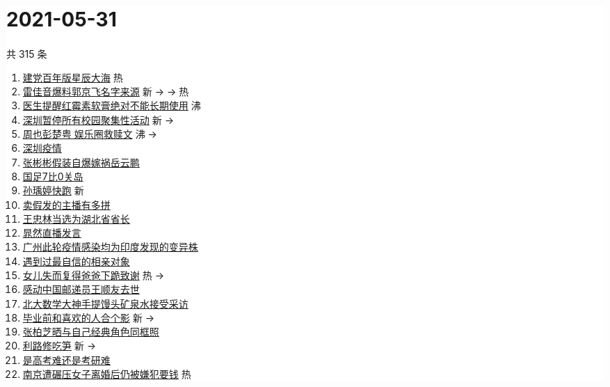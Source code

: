 # 2021-05-31

共 315 条




1. [建党百年版星辰大海](https://s.weibo.com//weibo?q=%23%E5%BB%BA%E5%85%9A%E7%99%BE%E5%B9%B4%E7%89%88%E6%98%9F%E8%BE%B0%E5%A4%A7%E6%B5%B7%23&Refer=new_time)
   热
2. [雷佳音爆料郭京飞名字来源](https://s.weibo.com//weibo?q=%23%E9%9B%B7%E4%BD%B3%E9%9F%B3%E7%88%86%E6%96%99%E9%83%AD%E4%BA%AC%E9%A3%9E%E5%90%8D%E5%AD%97%E6%9D%A5%E6%BA%90%23&Refer=top)
   新 -> -> 热
3. [医生提醒红霉素软膏绝对不能长期使用](https://s.weibo.com//weibo?q=%23%E5%8C%BB%E7%94%9F%E6%8F%90%E9%86%92%E7%BA%A2%E9%9C%89%E7%B4%A0%E8%BD%AF%E8%86%8F%E7%BB%9D%E5%AF%B9%E4%B8%8D%E8%83%BD%E9%95%BF%E6%9C%9F%E4%BD%BF%E7%94%A8%23&Refer=top)
   沸
4. [深圳暂停所有校园聚集性活动](https://s.weibo.com//weibo?q=%23%E6%B7%B1%E5%9C%B3%E6%9A%82%E5%81%9C%E6%89%80%E6%9C%89%E6%A0%A1%E5%9B%AD%E8%81%9A%E9%9B%86%E6%80%A7%E6%B4%BB%E5%8A%A8%23&Refer=top)
   新 ->
5. [周也彭楚粤 娱乐圈救赎文](https://s.weibo.com//weibo?q=%E5%91%A8%E4%B9%9F%E5%BD%AD%E6%A5%9A%E7%B2%A4%20%E5%A8%B1%E4%B9%90%E5%9C%88%E6%95%91%E8%B5%8E%E6%96%87&Refer=top)
   沸 ->
6. [深圳疫情](https://s.weibo.com//weibo?q=%E6%B7%B1%E5%9C%B3%E7%96%AB%E6%83%85&Refer=top)
7. [张彬彬假装自爆嫁祸岳云鹏](https://s.weibo.com//weibo?q=%23%E5%BC%A0%E5%BD%AC%E5%BD%AC%E5%81%87%E8%A3%85%E8%87%AA%E7%88%86%E5%AB%81%E7%A5%B8%E5%B2%B3%E4%BA%91%E9%B9%8F%23&Refer=top)
8. [国足7比0关岛](https://s.weibo.com//weibo?q=%E5%9B%BD%E8%B6%B37%E6%AF%940%E5%85%B3%E5%B2%9B&Refer=top)
9. [孙瑀婷快跑](https://s.weibo.com//weibo?q=%23%E5%AD%99%E7%91%80%E5%A9%B7%E5%BF%AB%E8%B7%91%23&Refer=top)
   新
10. [卖假发的主播有多拼](https://s.weibo.com//weibo?q=%23%E5%8D%96%E5%81%87%E5%8F%91%E7%9A%84%E4%B8%BB%E6%92%AD%E6%9C%89%E5%A4%9A%E6%8B%BC%23&Refer=top)
11. [王忠林当选为湖北省省长](https://s.weibo.com//weibo?q=%23%E7%8E%8B%E5%BF%A0%E6%9E%97%E5%BD%93%E9%80%89%E4%B8%BA%E6%B9%96%E5%8C%97%E7%9C%81%E7%9C%81%E9%95%BF%23&Refer=top)
12. [晁然直播发言](https://s.weibo.com//weibo?q=%23%E6%99%81%E7%84%B6%E7%9B%B4%E6%92%AD%E5%8F%91%E8%A8%80%23&Refer=top)
13. [广州此轮疫情感染均为印度发现的变异株](https://s.weibo.com//weibo?q=%23%E5%B9%BF%E5%B7%9E%E6%AD%A4%E8%BD%AE%E7%96%AB%E6%83%85%E6%84%9F%E6%9F%93%E5%9D%87%E4%B8%BA%E5%8D%B0%E5%BA%A6%E5%8F%91%E7%8E%B0%E7%9A%84%E5%8F%98%E5%BC%82%E6%A0%AA%23&Refer=top)
14. [遇到过最自信的相亲对象](https://s.weibo.com//weibo?q=%23%E9%81%87%E5%88%B0%E8%BF%87%E6%9C%80%E8%87%AA%E4%BF%A1%E7%9A%84%E7%9B%B8%E4%BA%B2%E5%AF%B9%E8%B1%A1%23&Refer=top)
15. [女儿失而复得爸爸下跪致谢](https://s.weibo.com//weibo?q=%23%E5%A5%B3%E5%84%BF%E5%A4%B1%E8%80%8C%E5%A4%8D%E5%BE%97%E7%88%B8%E7%88%B8%E4%B8%8B%E8%B7%AA%E8%87%B4%E8%B0%A2%23&Refer=top)
    热 ->
16. [感动中国邮递员王顺友去世](https://s.weibo.com//weibo?q=%23%E6%84%9F%E5%8A%A8%E4%B8%AD%E5%9B%BD%E9%82%AE%E9%80%92%E5%91%98%E7%8E%8B%E9%A1%BA%E5%8F%8B%E5%8E%BB%E4%B8%96%23&Refer=top)
17. [北大数学大神手提馒头矿泉水接受采访](https://s.weibo.com//weibo?q=%23%E5%8C%97%E5%A4%A7%E6%95%B0%E5%AD%A6%E5%A4%A7%E7%A5%9E%E6%89%8B%E6%8F%90%E9%A6%92%E5%A4%B4%E7%9F%BF%E6%B3%89%E6%B0%B4%E6%8E%A5%E5%8F%97%E9%87%87%E8%AE%BF%23&Refer=top)
18. [毕业前和喜欢的人合个影](https://s.weibo.com//weibo?q=%23%E6%AF%95%E4%B8%9A%E5%89%8D%E5%92%8C%E5%96%9C%E6%AC%A2%E7%9A%84%E4%BA%BA%E5%90%88%E4%B8%AA%E5%BD%B1%23&Refer=top)
    新 ->
19. [张柏芝晒与自己经典角色同框照](https://s.weibo.com//weibo?q=%23%E5%BC%A0%E6%9F%8F%E8%8A%9D%E6%99%92%E4%B8%8E%E8%87%AA%E5%B7%B1%E7%BB%8F%E5%85%B8%E8%A7%92%E8%89%B2%E5%90%8C%E6%A1%86%E7%85%A7%23&Refer=top)
20. [利路修吃笋](https://s.weibo.com//weibo?q=%23%E5%88%A9%E8%B7%AF%E4%BF%AE%E5%90%83%E7%AC%8B%23&Refer=top)
    新 ->
21. [是高考难还是考研难](https://s.weibo.com//weibo?q=%23%E6%98%AF%E9%AB%98%E8%80%83%E9%9A%BE%E8%BF%98%E6%98%AF%E8%80%83%E7%A0%94%E9%9A%BE%23&Refer=top)
22. [南京遭碾压女子离婚后仍被嫌犯要钱](https://s.weibo.com//weibo?q=%23%E5%8D%97%E4%BA%AC%E9%81%AD%E7%A2%BE%E5%8E%8B%E5%A5%B3%E5%AD%90%E7%A6%BB%E5%A9%9A%E5%90%8E%E4%BB%8D%E8%A2%AB%E5%AB%8C%E7%8A%AF%E8%A6%81%E9%92%B1%23&Refer=top)
    热